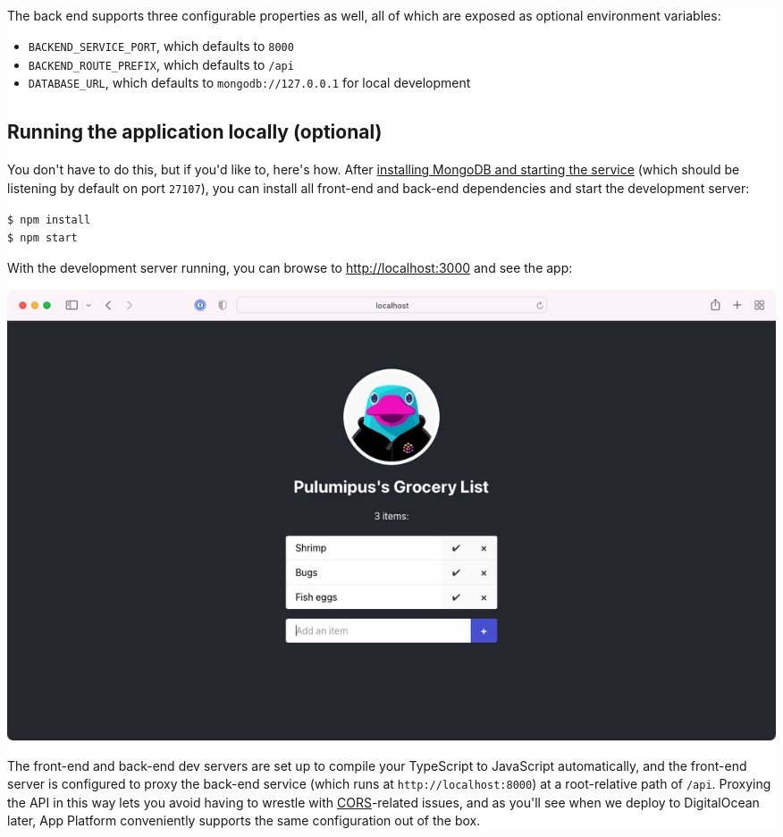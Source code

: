 The back end supports three configurable properties as well, all of which are exposed as optional environment variables:

* `BACKEND_SERVICE_PORT`, which defaults to `8000`
* `BACKEND_ROUTE_PREFIX`, which defaults to `/api`
* `DATABASE_URL`, which defaults to `mongodb://127.0.0.1` for local development

## Running the application locally (optional)

You don't have to do this, but if you'd like to, here's how. After [installing MongoDB and starting the service](https://docs.mongodb.com/manual/administration/install-community/) (which should be listening by default on port `27107`), you can install all front-end and back-end dependencies and start the development server:

```bash
$ npm install
$ npm start
```

With the development server running, you can browse to <http://localhost:3000> and see the app:

![The application running in a browser on localhost](./localhost.png)

The front-end and back-end dev servers are set up to compile your TypeScript to JavaScript automatically, and the front-end server is configured to proxy the back-end service (which runs at `http://localhost:8000`) at a root-relative path of `/api`. Proxying the API in this way lets you avoid having to wrestle with [CORS](https://developer.mozilla.org/en-US/docs/Web/HTTP/CORS)-related issues, and as you'll see when we deploy to DigitalOcean later, App Platform conveniently supports the same configuration out of the box.
